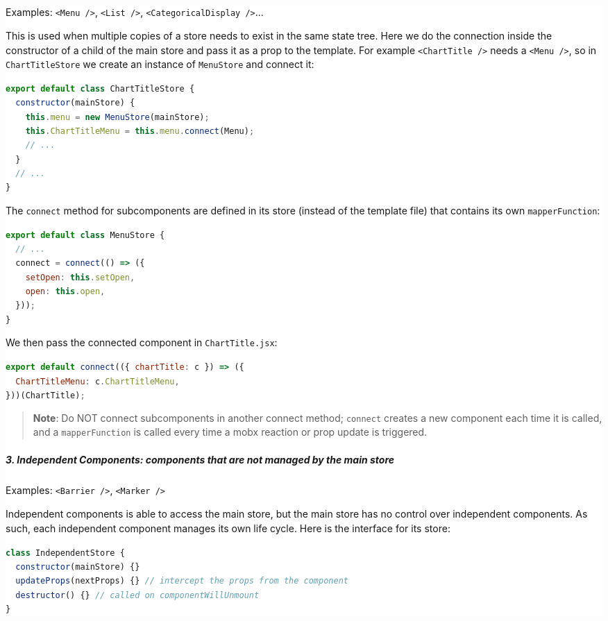 Examples: `<Menu />`, `<List />`, `<CategoricalDisplay />`...

This is used when multiple copies of a store needs to exist in the same state tree. Here we do the connection inside the constructor of a child of the main store and pass it as a prop to the template. For example `<ChartTitle />` needs a `<Menu />`, so in `ChartTitleStore` we create an instance of `MenuStore` and connect it:

```js
export default class ChartTitleStore {
  constructor(mainStore) {
    this.menu = new MenuStore(mainStore);
    this.ChartTitleMenu = this.menu.connect(Menu);
    // ...
  }
  // ...
}
```

The `connect` method for subcomponents are defined in its store (instead of the template file) that contains its own `mapperFunction`:

```js
export default class MenuStore {
  // ...
  connect = connect(() => ({
    setOpen: this.setOpen,
    open: this.open,
  }));
}
```

We then pass the connected component in `ChartTitle.jsx`:

```js
export default connect(({ chartTitle: c }) => ({
  ChartTitleMenu: c.ChartTitleMenu,
}))(ChartTitle);
```

> **Note**: Do NOT connect subcomponents in another connect method; `connect` creates a new component each time it is called, and a `mapperFunction` is called every time a mobx reaction or prop update is triggered.

##### 3. Independent Components: components that are not managed by the main store

Examples: `<Barrier />`, `<Marker />`

Independent components is able to access the main store, but the main store has no control over independent components. As such, each independent component manages its own life cycle. Here is the interface for its store:

```js
class IndependentStore {
  constructor(mainStore) {}
  updateProps(nextProps) {} // intercept the props from the component
  destructor() {} // called on componentWillUnmount
}
```
